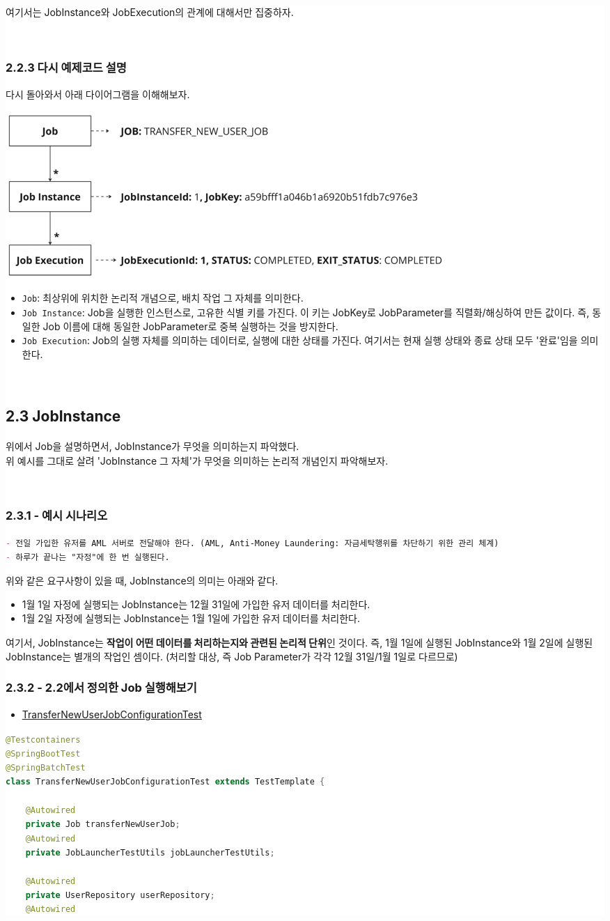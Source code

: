 여기서는 JobInstance와 JobExecution의 관계에 대해서만 집중하자.  

<br>

### 2.2.3 다시 예제코드 설명

다시 돌아와서 아래 다이어그램을 이해해보자.  

![img_6.png](src/main/resources/static/img_6.png)

- `Job`: 최상위에 위치한 논리적 개념으로, 배치 작업 그 자체를 의미한다. 
- `Job Instance`: Job을 실행한 인스턴스로, 고유한 식별 키를 가진다. 이 키는 JobKey로 JobParameter를 직렬화/해싱하여 만든 값이다.
즉, 동일한 Job 이름에 대해 동일한 JobParameter로 중복 실행하는 것을 방지한다.  
- `Job Execution`: Job의 실행 자체를 의미하는 데이터로, 실행에 대한 상태를 가진다. 여기서는 현재 실행 상태와 종료 상태 모두 '완료'임을 의미한다.  

<br>

## 2.3 JobInstance
위에서 Job을 설명하면서, JobInstance가 무엇을 의미하는지 파악했다.  
위 예시를 그대로 살려 'JobInstance 그 자체'가 무엇을 의미하는 논리적 개념인지 파악해보자.  

<br>

### 2.3.1 - 예시 시나리오
```markdown
- 전일 가입한 유저를 AML 서버로 전달해야 한다. (AML, Anti-Money Laundering: 자금세탁행위를 차단하기 위한 관리 체계)
- 하루가 끝나는 "자정"에 한 번 실행된다.
```

위와 같은 요구사항이 있을 때, JobInstance의 의미는 아래와 같다.
- 1월 1일 자정에 실행되는 JobInstance는 12월 31일에 가입한 유저 데이터를 처리한다.
- 1월 2일 자정에 실행되는 JobInstance는 1월 1일에 가입한 유저 데이터를 처리한다.

여기서, JobInstance는 **작업이 어떤 데이터를 처리하는지와 관련된 논리적 단위**인 것이다.
즉, 1월 1일에 실행된 JobInstance와 1월 2일에 실행된 JobInstance는 별개의 작업인 셈이다. (처리할 대상, 즉 Job Parameter가 각각 12월 31일/1월 1일로 다르므로)


### 2.3.2 - 2.2에서 정의한 Job 실행해보기

- [TransferNewUserJobConfigurationTest]()
```java
@Testcontainers
@SpringBootTest
@SpringBatchTest
class TransferNewUserJobConfigurationTest extends TestTemplate {

    @Autowired
    private Job transferNewUserJob;
    @Autowired
    private JobLauncherTestUtils jobLauncherTestUtils;

    @Autowired
    private UserRepository userRepository;
    @Autowired
```